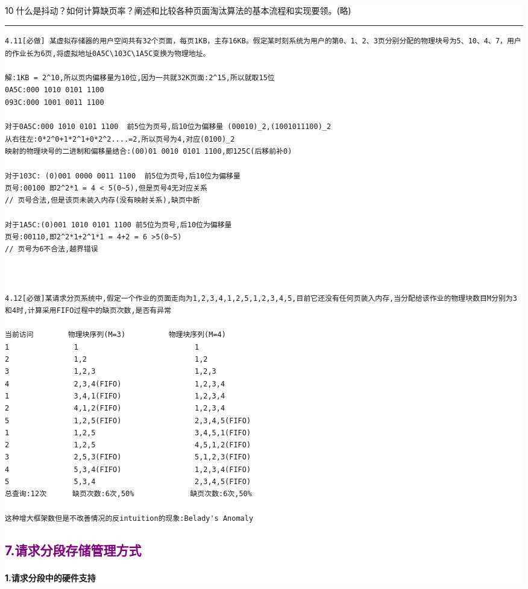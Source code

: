10 什么是抖动？如何计算缺页率？阐述和比较各种页面淘汰算法的基本流程和实现要领。(略)

***

```TXT
4.11[必做] 某虚拟存储器的用户空间共有32个页面，每页1KB，主存16KB。假定某时刻系统为用户的第0、1、2、3页分别分配的物理块号为5、10、4、7，用户的作业长为6页,将虚拟地址0A5C\103C\1A5C变换为物理地址。

解:1KB = 2^10,所以页内偏移量为10位,因为一共就32K页面:2^15,所以就取15位
0A5C:000 1010 0101 1100 
093C:000 1001 0011 1100

对于0A5C:000 1010 0101 1100  前5位为页号,后10位为偏移量 (00010)_2,(1001011100)_2
从右往左:0*2^0+1*2^1+0*2^2....=2,所以页号为4,对应(0100)_2
映射的物理块号的二进制和偏移量结合:(00)01 0010 0101 1100,即125C(后移前补0)

对于103C: (0)001 0000 0011 1100  前5位为页号,后10位为偏移量
页号:00100 即2^2*1 = 4 < 5(0~5),但是页号4无对应关系
// 页号合法,但是该页未装入内存(没有映射关系),缺页中断

对于1A5C:(0)001 1010 0101 1100 前5位为页号,后10位为偏移量
页号:00110,即2^2*1+2^1*1 = 4+2 = 6 >5(0~5)
// 页号为6不合法,越界错误



4.12[必做]某请求分页系统中,假定一个作业的页面走向为1,2,3,4,1,2,5,1,2,3,4,5,目前它还没有任何页装入内存,当分配给该作业的物理块数目M分别为3和4时,计算采用FIFO过程中的缺页次数,是否有异常

当前访问		物理块序列(M=3)			物理块序列(M=4)
1				1							1
2				1,2							1,2
3				1,2,3						1,2,3
4				2,3,4(FIFO)					1,2,3,4
1				3,4,1(FIFO)					1,2,3,4
2				4,1,2(FIFO)					1,2,3,4
5				1,2,5(FIFO)					2,3,4,5(FIFO)
1				1,2,5						3,4,5,1(FIFO)
2				1,2,5						4,5,1,2(FIFO)
3				2,5,3(FIFO)					5,1,2,3(FIFO)
4				5,3,4(FIFO)					1,2,3,4(FIFO)
5				5,3,4						2,3,4,5(FIFO)
总查询:12次		 缺页次数:6次,50%			 缺页次数:6次,50%

这种增大框架数但是不改善情况的反intuition的现象:Belady's Anomaly
```





## **<font color=purple>7.请求分段存储管理方式</font>**

#### **1.请求分段中的硬件支持**
